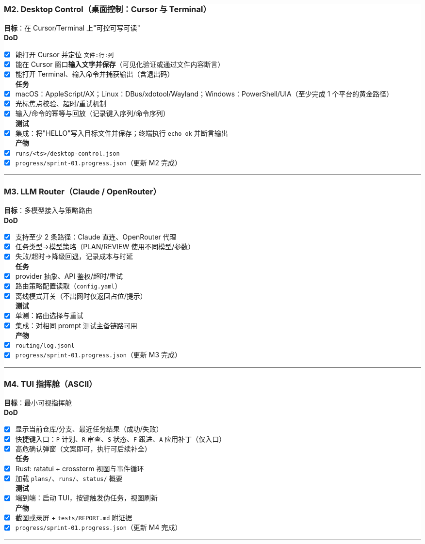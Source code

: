 
### M2. Desktop Control（桌面控制：Cursor 与 Terminal）
**目标**：在 Cursor/Terminal 上"可控可写可读"  
**DoD**  
- [x] 能打开 Cursor 并定位 `文件:行:列`  
- [x] 能在 Cursor 窗口**输入文字并保存**（可见化验证或通过文件内容断言）  
- [x] 能打开 Terminal、输入命令并捕获输出（含退出码）  
**任务**  
- [x] macOS：AppleScript/AX；Linux：DBus/xdotool/Wayland；Windows：PowerShell/UIA（至少完成 1 个平台的黄金路径）  
- [x] 光标焦点校验、超时/重试机制  
- [x] 输入/命令的幂等与回放（记录键入序列/命令序列）  
**测试**  
- [x] 集成：将"HELLO"写入目标文件并保存；终端执行 `echo ok` 并断言输出  
**产物**  
- [x] `runs/<ts>/desktop-control.json`  
- [x] `progress/sprint-01.progress.json`（更新 M2 完成）

---

### M3. LLM Router（Claude / OpenRouter）
**目标**：多模型接入与策略路由  
**DoD**  
- [x] 支持至少 2 条路径：Claude 直连、OpenRouter 代理  
- [x] 任务类型→模型策略（PLAN/REVIEW 使用不同模型/参数）  
- [x] 失败/超时→降级回退，记录成本与时延  
**任务**  
- [x] provider 抽象、API 鉴权/超时/重试  
- [x] 路由策略配置读取（`config.yaml`）  
- [x] 离线模式开关（不出网时仅返回占位/提示）  
**测试**  
- [x] 单测：路由选择与重试  
- [x] 集成：对相同 prompt 测试主备链路可用  
**产物**  
- [x] `routing/log.jsonl`  
- [x] `progress/sprint-01.progress.json`（更新 M3 完成）

---

### M4. TUI 指挥舱（ASCII）
**目标**：最小可视指挥舱  
**DoD**  
- [x] 显示当前仓库/分支、最近任务结果（成功/失败）  
- [x] 快捷键入口：`P` 计划、`R` 审查、`S` 状态、`F` 跟进、`A` 应用补丁（仅入口）  
- [x] 高危确认弹窗（文案即可，执行可后续补全）  
**任务**  
- [x] Rust: ratatui + crossterm 视图与事件循环  
- [x] 加载 `plans/`、`runs/`、`status/` 概要  
**测试**  
- [x] 端到端：启动 TUI，按键触发伪任务，视图刷新  
**产物**  
- [x] 截图或录屏 + `tests/REPORT.md` 附证据  
- [x] `progress/sprint-01.progress.json`（更新 M4 完成）

---